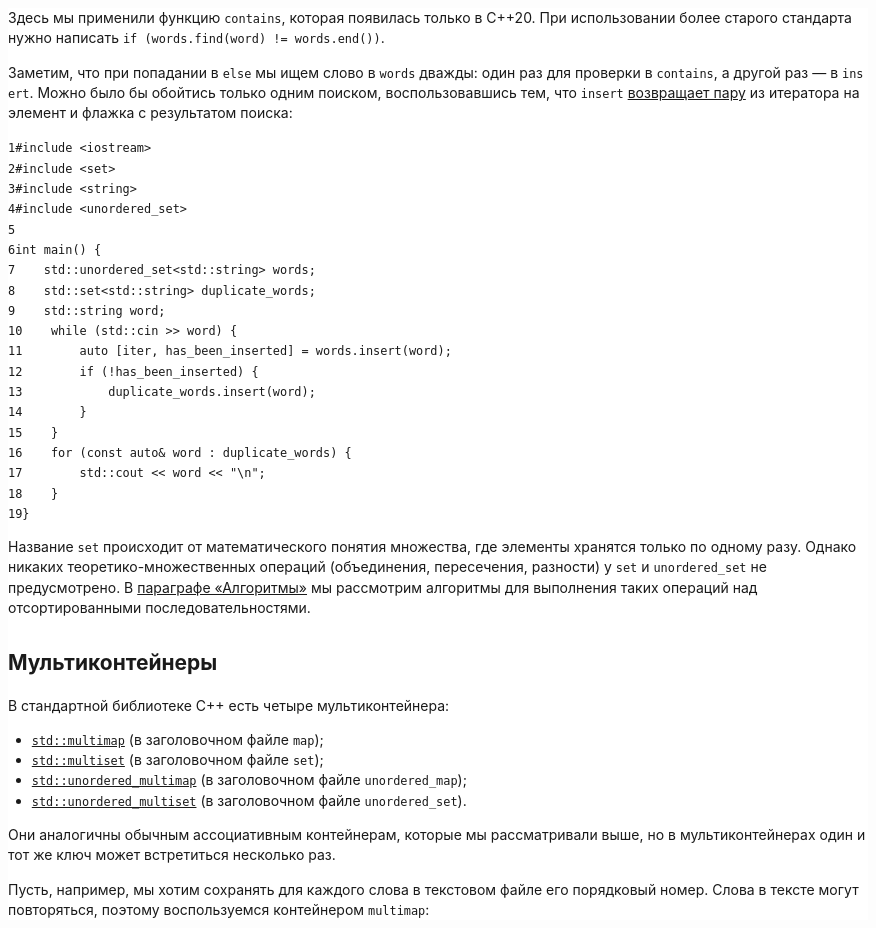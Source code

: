 Здесь мы применили функцию `contains`, которая появилась только в C++20. При использовании более старого стандарта нужно написать `if (words.find(word) != words.end())`.

Заметим, что при попадании в `else` мы ищем слово в `words` дважды: один раз для проверки в `contains`, а другой раз — в `insert`. Можно было бы обойтись только одним поиском, воспользовавшись тем, что `insert` [возвращает пару](https://en.cppreference.com/w/cpp/container/set/insert) из итератора на элемент и флажка с результатом поиска:

```null
1#include <iostream>
2#include <set>
3#include <string>
4#include <unordered_set>
5
6int main() {
7    std::unordered_set<std::string> words;
8    std::set<std::string> duplicate_words;
9    std::string word;
10    while (std::cin >> word) {
11        auto [iter, has_been_inserted] = words.insert(word);
12        if (!has_been_inserted) {
13            duplicate_words.insert(word);
14        }
15    }
16    for (const auto& word : duplicate_words) {
17        std::cout << word << "\n";
18    }
19}

```

Название `set` происходит от математического понятия множества, где элементы хранятся только по одному разу. Однако никаких теоретико-множественных операций (объединения, пересечения, разности) у `set` и `unordered_set` не предусмотрено. В [параграфе «Алгоритмы»](https://education.yandex.ru/handbook/cpp/article/algorithms#teoretiko-mnozhestvennye-algoritmy) мы рассмотрим алгоритмы для выполнения таких операций над отсортированными последовательностями.

Мультиконтейнеры
----------------

В стандартной библиотеке C++ есть четыре мультиконтейнера:

*   [`std::multimap`](https://en.cppreference.com/w/cpp/container/multimap) (в заголовочном файле `map`);
*   [`std::multiset`](https://en.cppreference.com/w/cpp/container/multiset) (в заголовочном файле `set`);
*   [`std::unordered_multimap`](https://en.cppreference.com/w/cpp/container/unordered_multimap) (в заголовочном файле `unordered_map`);
*   [`std::unordered_multiset`](https://en.cppreference.com/w/cpp/container/unordered_multiset) (в заголовочном файле `unordered_set`).

Они аналогичны обычным ассоциативным контейнерам, которые мы рассматривали выше, но в мультиконтейнерах один и тот же ключ может встретиться несколько раз.

Пусть, например, мы хотим сохранять для каждого слова в текстовом файле его порядковый номер. Слова в тексте могут повторяться, поэтому воспользуемся контейнером `multimap`:
